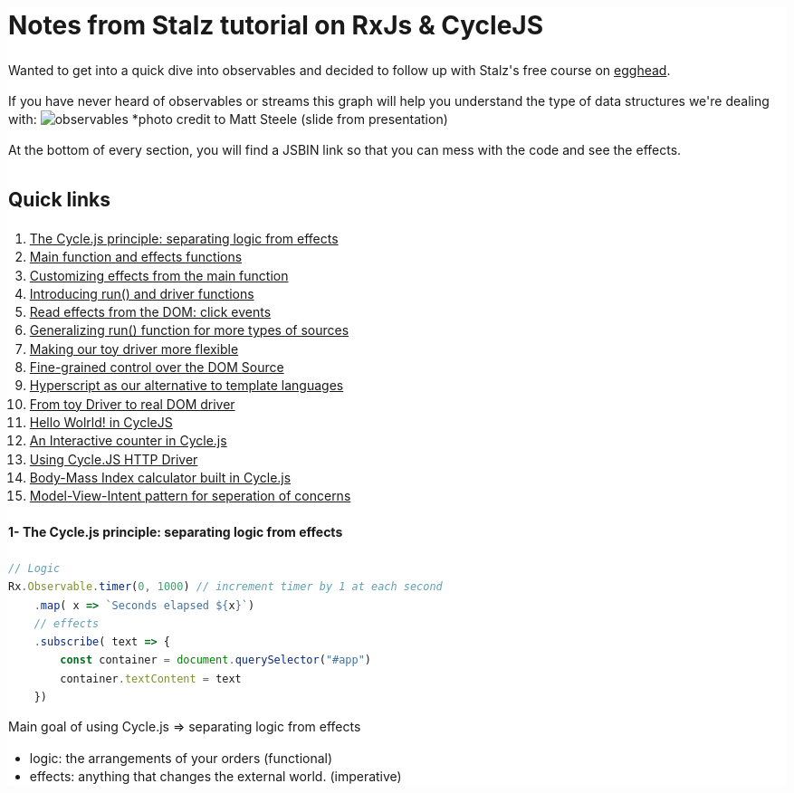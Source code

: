 # Notes from Stalz tutorial on RxJs & CycleJS

Wanted to get into a quick dive into observables and decided to follow up with Stalz's free course on [egghead](https://egghead.io/lessons/rxjs-the-cycle-js-principle-separating-logic-from-effects).

If you have never heard of observables or streams this graph will help you understand the type of data structures we're dealing with:
![observables](http://res.cloudinary.com/masteryoperation/image/upload/v1454274027/observables_uwdd68.jpg)
*photo credit to Matt Steele (slide from presentation)

At the bottom of every section, you will find a JSBIN link so that you can mess with the code and see the effects.

## Quick links

1. [The Cycle.js principle: separating logic from effects](#1--the-cyclejs-principle-separating-logic-from-effects)
1. [Main function and effects functions](#2--main-function-and-effects-functions)
1. [Customizing effects from the main function](#3--customizing-effects-from-the-main-function)
1. [Introducing run() and driver functions](#4--introducing-run-and-driver-functions)
1. [Read effects from the DOM: click events](#5--read-effects-from-the-dom-click-events)
1. [Generalizing run() function for more types of sources](#6--generalizing-run-function-for-more-types-of-sources)
1. [Making our toy driver more flexible](#7--making-our-toy-driver-more-flexible)
1. [Fine-grained control over the DOM Source](#8--fine-grained-control-over-the-dom-source)
1. [Hyperscript as our alternative to template languages](#9--hyperscript-as-our-alternative-to-template-languages)
1. [From toy Driver to real DOM driver](#10--from-toy-driver-to-real-dom-driver)
1. [Hello Wolrld! in CycleJS](#11--hello-wolrld-in-cyclejs)
1. [An Interactive counter in Cycle.js](#12--an-interactive-counter-in-cyclejs)
1. [Using Cycle.JS HTTP Driver](#13--using-cyclejs-http-driver)
1. [Body-Mass Index calculator built in Cycle.js](#14--body-mass-index-calculator-built-in-cyclejs)
1. [Model-View-Intent pattern for seperation of concerns](#15--model-view-intent-pattern-for-seperation-of-concerns)



#### 1- The Cycle.js principle: separating logic from effects

```Javascript
// Logic
Rx.Observable.timer(0, 1000) // increment timer by 1 at each second
	.map( x => `Seconds elapsed ${x}`)
	// effects
	.subscribe( text => {
		const container = document.querySelector("#app")
		container.textContent = text
	})
```
Main goal of using Cycle.js => separating logic from effects
- logic: the arrangements of your orders (functional)
- effects: anything that changes the external world. (imperative)
